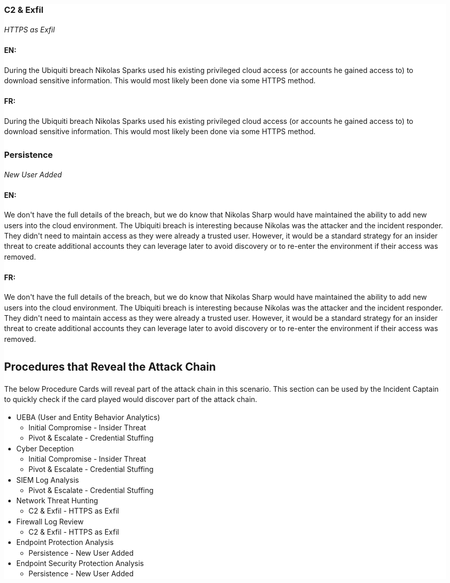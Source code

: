 ### C2 & Exfil

*HTTPS as Exfil*

#### EN:

During the Ubiquiti breach Nikolas Sparks used his existing privileged cloud access (or accounts he gained access to) to download sensitive information. This would most likely been done via some HTTPS method. 

#### FR:

During the Ubiquiti breach Nikolas Sparks used his existing privileged cloud access (or accounts he gained access to) to download sensitive information. This would most likely been done via some HTTPS method. 

### Persistence

*New User Added*

#### EN:

We don't have the full details of the breach, but we do know that Nikolas Sharp would have maintained the ability to add new users into the cloud environment. The Ubiquiti breach is interesting because Nikolas was the attacker and the incident responder. They didn't need to maintain access as they were already a trusted user. However, it would be a standard strategy for an insider threat to create additional accounts they can leverage later to avoid discovery or to re-enter the environment if their access was removed. 

#### FR:

We don't have the full details of the breach, but we do know that Nikolas Sharp would have maintained the ability to add new users into the cloud environment. The Ubiquiti breach is interesting because Nikolas was the attacker and the incident responder. They didn't need to maintain access as they were already a trusted user. However, it would be a standard strategy for an insider threat to create additional accounts they can leverage later to avoid discovery or to re-enter the environment if their access was removed. 

## Procedures that Reveal the Attack Chain
The below Procedure Cards will reveal part of the attack chain in this scenario. This section can be used by the Incident Captain to quickly check if the card played would discover part of the attack chain. 

* UEBA (User and Entity Behavior Analytics)
	* Initial Compromise - Insider Threat
	* Pivot & Escalate - Credential Stuffing
* Cyber Deception
	* Initial Compromise - Insider Threat
	* Pivot & Escalate - Credential Stuffing
* SIEM Log Analysis
	* Pivot & Escalate - Credential Stuffing
* Network Threat Hunting
	* C2 & Exfil - HTTPS as Exfil
* Firewall Log Review
	* C2 & Exfil - HTTPS as Exfil
* Endpoint Protection Analysis
	* Persistence - New User Added
* Endpoint Security Protection Analysis
	* Persistence - New User Added
